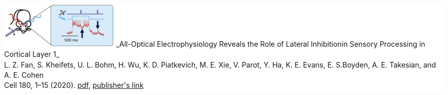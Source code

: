 
<img class="pfloat-right" src="/images/pubs/202003 L1.png" width="25%" loading="lazy" data-action=zoom>
_All-Optical Electrophysiology Reveals the Role of Lateral Inhibitionin Sensory Processing in Cortical Layer 1_<br>
L.  Z.  Fan,  S.  Kheifets,  U.  L.  Bohm,  H.  Wu,  K.  D.  Piatkevich,  M.  E.  Xie, V.  Parot,  Y.  Ha,  K.  E.  Evans,  E.  S.Boyden, A. E. Takesian, and A. E. Cohen <br>
Cell 180, 1–15 (2020). <a href="/files/pubs/journal/cell/01425.pdf">pdf</a>, <a href="http://dx.doi.org/10.1016/j.cell.2020.01.001">publisher's link</a>

